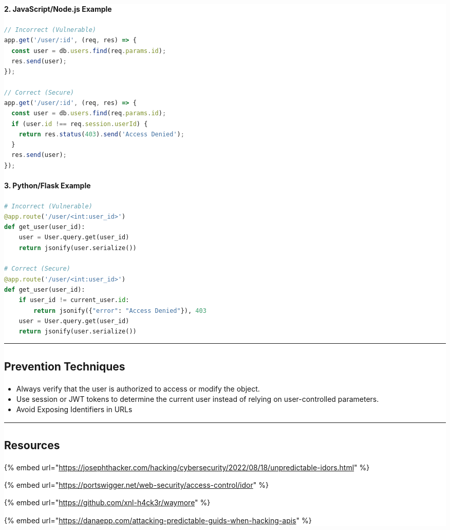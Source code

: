 #### **2. JavaScript/Node.js Example**

```javascript
// Incorrect (Vulnerable)
app.get('/user/:id', (req, res) => {
  const user = db.users.find(req.params.id);
  res.send(user);
});

// Correct (Secure)
app.get('/user/:id', (req, res) => {
  const user = db.users.find(req.params.id);
  if (user.id !== req.session.userId) {
    return res.status(403).send('Access Denied');
  }
  res.send(user);
});
```

#### **3. Python/Flask Example**

```python
# Incorrect (Vulnerable)
@app.route('/user/<int:user_id>')
def get_user(user_id):
    user = User.query.get(user_id)
    return jsonify(user.serialize())

# Correct (Secure)
@app.route('/user/<int:user_id>')
def get_user(user_id):
    if user_id != current_user.id:
        return jsonify({"error": "Access Denied"}), 403
    user = User.query.get(user_id)
    return jsonify(user.serialize())
```

***

## **Prevention Techniques**

* Always verify that the user is authorized to access or modify the object.
* Use session or JWT tokens to determine the current user instead of relying on user-controlled parameters.
* Avoid Exposing Identifiers in URLs

***

## Resources

{% embed url="https://josephthacker.com/hacking/cybersecurity/2022/08/18/unpredictable-idors.html" %}

{% embed url="https://portswigger.net/web-security/access-control/idor" %}

{% embed url="https://github.com/xnl-h4ck3r/waymore" %}

{% embed url="https://danaepp.com/attacking-predictable-guids-when-hacking-apis" %}
